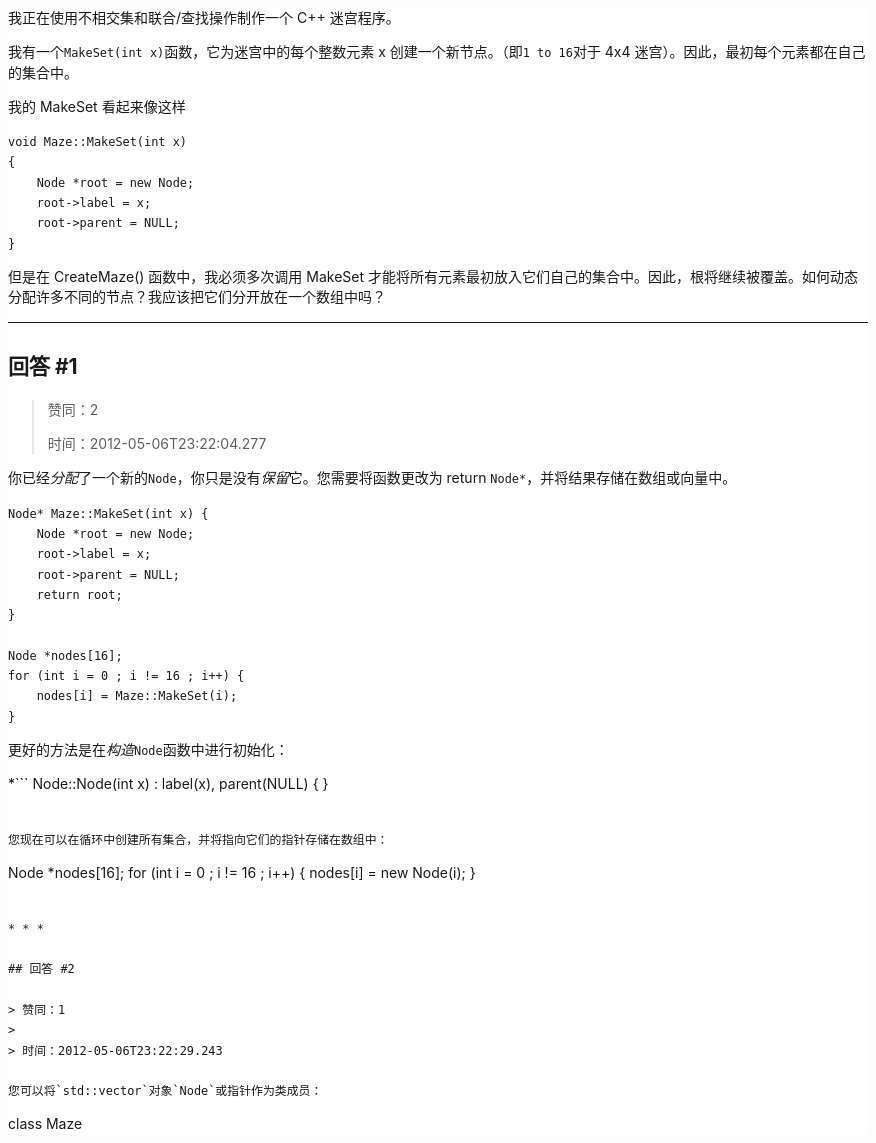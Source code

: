 我正在使用不相交集和联合/查找操作制作一个 C++ 迷宫程序。

我有一个`MakeSet(int x)`函数，它为迷宫中的每个整数元素 x 创建一个新节点。（即`1 to 16`对于 4x4 迷宫）。因此，最初每个元素都在自己的集合中。

我的 MakeSet 看起来像这样

```
void Maze::MakeSet(int x)
{
    Node *root = new Node;
    root->label = x;
    root->parent = NULL;
} 
```

但是在 CreateMaze() 函数中，我必须多次调用 MakeSet 才能将所有元素最初放入它们自己的集合中。因此，根将继续被覆盖。如何动态分配许多不同的节点？我应该把它们分开放在一个数组中吗？

* * *

## 回答 #1

> 赞同：2
> 
> 时间：2012-05-06T23:22:04.277

你已经*分配*了一个新的`Node`，你只是没有*保留*它。您需要将函数更改为 return `Node*`，并将结果存储在数组或向量中。

```
Node* Maze::MakeSet(int x) {
    Node *root = new Node;
    root->label = x;
    root->parent = NULL;
    return root;
}

Node *nodes[16];
for (int i = 0 ; i != 16 ; i++) {
    nodes[i] = Maze::MakeSet(i);
} 
```

更好的方法是在*构造*`Node`函数中进行初始化：

 *```
Node::Node(int x) : label(x), parent(NULL) {
} 
```

您现在可以在循环中创建所有集合，并将指向它们的指针存储在数组中：

```
Node *nodes[16];
for (int i = 0 ; i != 16 ; i++) {
    nodes[i] = new Node(i);
} 
```

* * *

## 回答 #2

> 赞同：1
> 
> 时间：2012-05-06T23:22:29.243

您可以将`std::vector`对象`Node`或指针作为类成员：

```
class Maze